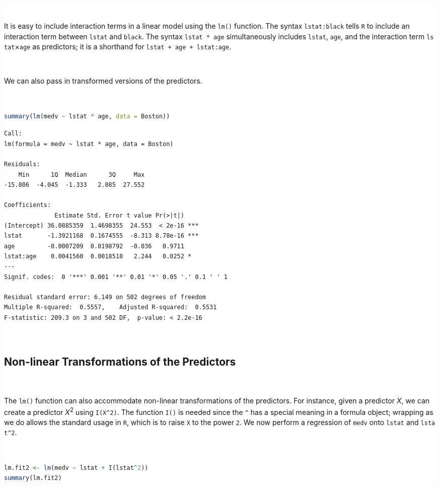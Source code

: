 &nbsp;

It is easy to include interaction terms in a linear model using the `lm()` function. The syntax `lstat:black` tells `R` to include an interaction term between `lstat` and `black`. The syntax `lstat * age` simultaneously includes `lstat`, `age`, and the interaction term `lstat`$\times$`age` as predictors; it is a shorthand for `lstat + age + lstat:age`.   

&nbsp;

We can also pass in transformed versions of the predictors.

&nbsp;

```r
summary(lm(medv ~ lstat * age, data = Boston))
```

```
Call:
lm(formula = medv ~ lstat * age, data = Boston)

Residuals:
    Min      1Q  Median      3Q     Max 
-15.806  -4.045  -1.333   2.085  27.552 

Coefficients:
              Estimate Std. Error t value Pr(>|t|)    
(Intercept) 36.0885359  1.4698355  24.553  < 2e-16 ***
lstat       -1.3921168  0.1674555  -8.313 8.78e-16 ***
age         -0.0007209  0.0198792  -0.036   0.9711    
lstat:age    0.0041560  0.0018518   2.244   0.0252 *  
---
Signif. codes:  0 '***' 0.001 '**' 0.01 '*' 0.05 '.' 0.1 ' ' 1

Residual standard error: 6.149 on 502 degrees of freedom
Multiple R-squared:  0.5557,	Adjusted R-squared:  0.5531 
F-statistic: 209.3 on 3 and 502 DF,  p-value: < 2.2e-16
```

&nbsp;

## Non-linear Transformations of the Predictors

&nbsp;

The `lm()` function can also accommodate non-linear transformations of the predictors. For instance, given a predictor $X$, we can create a predictor $X^2$ using  `I(X^2)`. The function `I()` is needed since the `^` has a special meaning in a formula object; wrapping as we do allows the standard usage in `R`, which is to raise `X` to the power `2`. We now perform a regression of `medv` onto `lstat` and `lstat^2`.

&nbsp;

```r
lm.fit2 <- lm(medv ~ lstat + I(lstat^2))
summary(lm.fit2)
```
